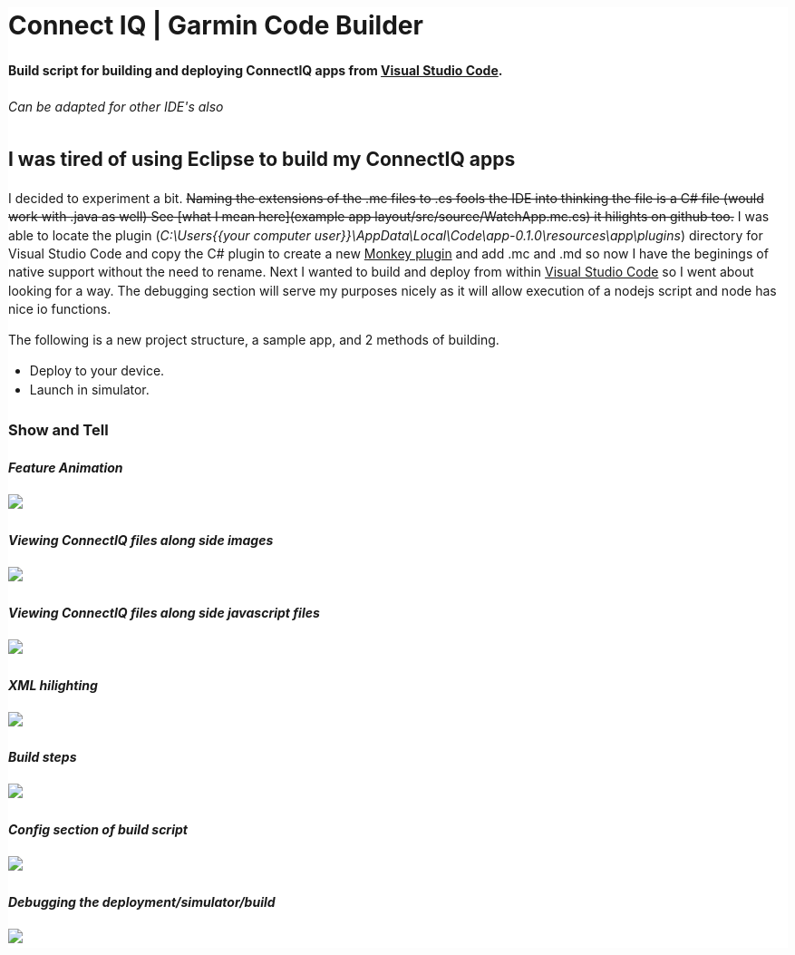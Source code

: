 # Connect IQ | Garmin Code Builder
#### Build script for building and deploying ConnectIQ apps from [Visual Studio Code](https://code.visualstudio.com/). 
###### Can be adapted for other IDE's also

## I was tired of using Eclipse to build my ConnectIQ apps
I decided to experiment a bit. 
~~Naming the extensions of the .mc files to .cs fools the IDE into thinking the file is a C# file (would work with .java as well) See [what I mean here](example app layout/src/source/WatchApp.mc.cs) it hilights on github too.~~
I was able to locate the plugin (*C:\Users\{{your computer user}}\AppData\Local\Code\app-0.1.0\resources\app\plugins*) directory for Visual Studio Code and copy the C# plugin to create a new [Monkey plugin](plugins/vs.language.monkey) and add .mc and .md so now I have the beginings of native support without the need to rename.
Next I wanted to build and deploy from within [Visual Studio Code](https://code.visualstudio.com/) so I went about looking for a way.
The debugging section will serve my purposes nicely as it will allow execution of a nodejs script and node has nice io functions.

The following is a new project structure, a sample app, and 2 methods of building. 
- Deploy to your device.
- Launch in simulator. 

### Show and Tell
#### *Feature Animation*
<img src="./screenshots/anim.gif" width="750" />

#### *Viewing ConnectIQ files along side images*
<img src="./screenshots/img_md.png" width="750" />

#### *Viewing ConnectIQ files along side javascript files*
<img src="./screenshots/md_js.png" width="750" />

#### *XML hilighting*
<img src="./screenshots/xml.png" width="750" />

#### *Build steps*
<img src="./screenshots/steps.png" width="750" />

#### *Config section of build script*
<img src="./screenshots/config.png" width="750" />

#### *Debugging the deployment/simulator/build*
<img src="./screenshots/debug_deploy.png" width="750" />
